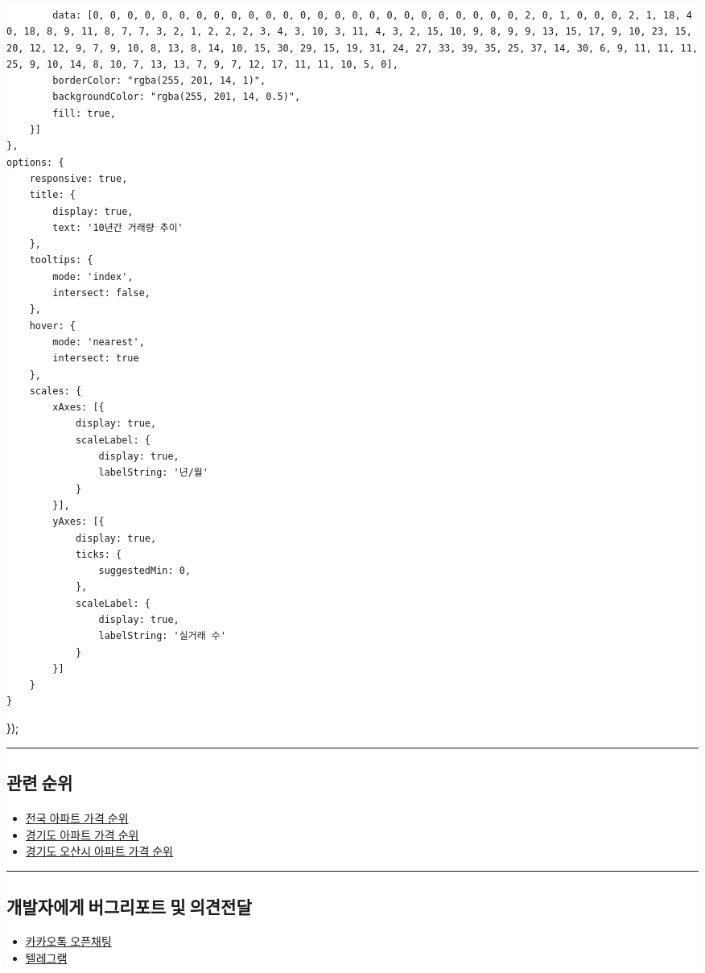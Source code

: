             data: [0, 0, 0, 0, 0, 0, 0, 0, 0, 0, 0, 0, 0, 0, 0, 0, 0, 0, 0, 0, 0, 0, 0, 0, 0, 2, 0, 1, 0, 0, 0, 2, 1, 18, 40, 18, 8, 9, 11, 8, 7, 7, 3, 2, 1, 2, 2, 2, 3, 4, 3, 10, 3, 11, 4, 3, 2, 15, 10, 9, 8, 9, 9, 13, 15, 17, 9, 10, 23, 15, 20, 12, 12, 9, 7, 9, 10, 8, 13, 8, 14, 10, 15, 30, 29, 15, 19, 31, 24, 27, 33, 39, 35, 25, 37, 14, 30, 6, 9, 11, 11, 11, 25, 9, 10, 14, 8, 10, 7, 13, 13, 7, 9, 7, 12, 17, 11, 11, 10, 5, 0],
            borderColor: "rgba(255, 201, 14, 1)",
            backgroundColor: "rgba(255, 201, 14, 0.5)",
            fill: true,
        }]
    },
    options: {
        responsive: true,
        title: {
            display: true,
            text: '10년간 거래량 추이'
        },
        tooltips: {
            mode: 'index',
            intersect: false,
        },
        hover: {
            mode: 'nearest',
            intersect: true
        },
        scales: {
            xAxes: [{
                display: true,
                scaleLabel: {
                    display: true,
                    labelString: '년/월'
                }
            }],
            yAxes: [{
                display: true,
                ticks: {
                    suggestedMin: 0,
                },
                scaleLabel: {
                    display: true,
                    labelString: '실거래 수'
                }
            }]
        }
    }
});

</script>


---

## 관련 순위

- [전국 아파트 가격 순위](https://inasie.github.io/apt-ranking/전국)
- [경기도 아파트 가격 순위](https://inasie.github.io/apt-ranking/경기도)
- [경기도 오산시 아파트 가격 순위](https://inasie.github.io/apt-ranking/경기도-오산시)


---

## 개발자에게 버그리포트 및 의견전달

- [카카오톡 오픈채팅](https://open.kakao.com/o/gLJUAP4)
- [텔레그램](https://t.me/inasie)

